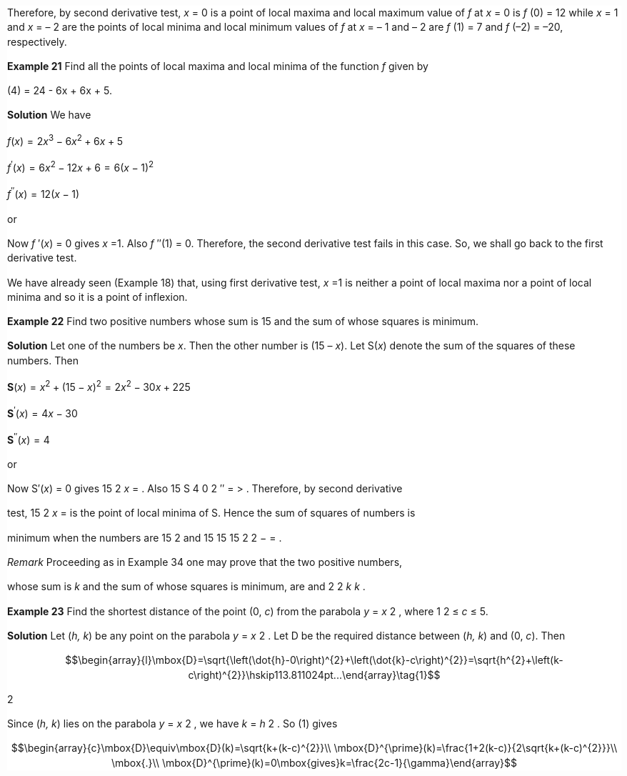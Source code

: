 Therefore, by second derivative test, *x* = 0 is a point of local maxima and local maximum value of *f* at *x* = 0 is *f* (0) = 12 while *x* = 1 and *x* = – 2 are the points of local minima and local minimum values of *f* at *x* = – 1 and – 2 are *f* (1) = 7 and *f* (–2) = –20, respectively.

**Example 21** Find all the points of local maxima and local minima of the function *f* given by

(4) = 24 - 6x + 6x + 5.  
  

**Solution** We have

$f(x)=2x^{3}-6x^{2}+6x+5$  
  
$f^{\prime}(x)=6x^{2}-12x+6=6(x-1)^{2}$  
  
$f^{\prime\prime}(x)=12(x-1)$

or

Now *f* ′(*x*) = 0 gives *x* =1. Also *f* ″(1) = 0. Therefore, the second derivative test fails in this case. So, we shall go back to the first derivative test.

We have already seen (Example 18) that, using first derivative test, *x* =1 is neither a point of local maxima nor a point of local minima and so it is a point of inflexion.

**Example 22** Find two positive numbers whose sum is 15 and the sum of whose squares is minimum.

**Solution** Let one of the numbers be *x*. Then the other number is (15 – *x*). Let S(*x*) denote the sum of the squares of these numbers. Then

$\mathbf{S}(x)=x^{2}+(15-x)^{2}=2x^{2}-30x+225$  
  
$\mathbf{S}^{\prime}(x)=4x-30$  
  
$\mathbf{S}^{\prime\prime}(x)=4$

or

Now S′(*x*) = 0 gives 15 2 *x* = . Also 15 S 4 0 2 ′′ = > . Therefore, by second derivative

test, 15 2 *x* = is the point of local minima of S. Hence the sum of squares of numbers is

minimum when the numbers are 15 2 and 15 15 15 2 2 − = .

*Remark* Proceeding as in Example 34 one may prove that the two positive numbers,

whose sum is *k* and the sum of whose squares is minimum, are and 2 2 *k k* .

**Example 23** Find the shortest distance of the point (0, *c*) from the parabola *y* = *x* 2 , where 1 2 ≤ *c* ≤ 5.

**Solution** Let (*h, k*) be any point on the parabola *y* = *x* 2 . Let D be the required distance between (*h, k*) and (0, *c*). Then

$$\begin{array}{l}\mbox{D}=\sqrt{\left(\dot{h}-0\right)^{2}+\left(\dot{k}-c\right)^{2}}=\sqrt{h^{2}+\left(k-c\right)^{2}}\hskip113.811024pt...\end{array}\tag{1}$$

2

Since (*h, k*) lies on the parabola *y* = *x* 2 , we have *k* = *h* 2 . So (1) gives

$$\begin{array}{c}\mbox{D}\equiv\mbox{D}(k)=\sqrt{k+(k-c)^{2}}\\ \mbox{D}^{\prime}(k)=\frac{1+2(k-c)}{2\sqrt{k+(k-c)^{2}}}\\ \mbox{.}\\ \mbox{D}^{\prime}(k)=0\mbox{gives}k=\frac{2c-1}{\gamma}\end{array}$$
